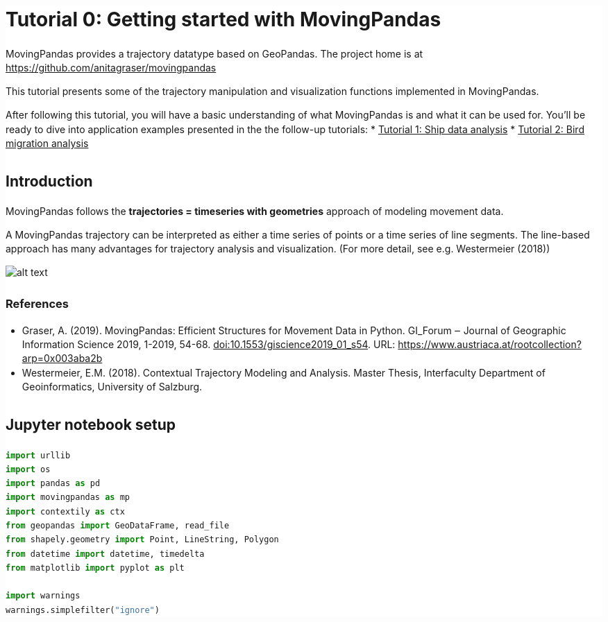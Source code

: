 
# Tutorial 0: Getting started with MovingPandas

MovingPandas provides a trajectory datatype based on GeoPandas. The
project home is at <https://github.com/anitagraser/movingpandas>

This tutorial presents some of the trajectory manipulation and
visualization functions implemented in MovingPandas.

After following this tutorial, you will have a basic understanding of
what MovingPandas is and what it can be used for. You’ll be ready to
dive into application examples presented in the the follow-up tutorials:
\* [Tutorial 1: Ship data analysis](1_ship_data_analysis.ipynb) \*
[Tutorial 2: Bird migration analysis](2_bird_migration_analysis.ipynb)

## Introduction

MovingPandas follows the **trajectories = timeseries with geometries**
approach of modeling movement data.

A MovingPandas trajectory can be interpreted as either a time series of
points or a time series of line segments. The line-based approach has
many advantages for trajectory analysis and visualization. (For more
detail, see e.g. Westermeier (2018))

![alt text](./demo/trajectory_length.PNG "Trajectory length")

### References

  - Graser, A. (2019). MovingPandas: Efficient Structures for Movement
    Data in Python. GI\_Forum ‒ Journal of Geographic Information
    Science 2019, 1-2019, 54-68. <doi:10.1553/giscience2019_01_s54>.
    URL: <https://www.austriaca.at/rootcollection?arp=0x003aba2b>
  - Westermeier, E.M. (2018). Contextual Trajectory Modeling and
    Analysis. Master Thesis, Interfaculty Department of Geoinformatics,
    University of Salzburg.

## Jupyter notebook setup

``` python
import urllib
import os
import pandas as pd
import movingpandas as mp
import contextily as ctx
from geopandas import GeoDataFrame, read_file
from shapely.geometry import Point, LineString, Polygon
from datetime import datetime, timedelta
from matplotlib import pyplot as plt

import warnings
warnings.simplefilter("ignore")
```
